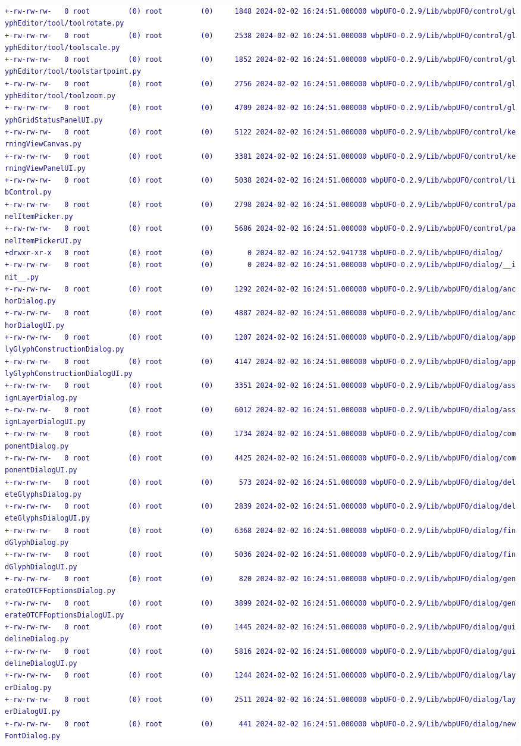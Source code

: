 ```diff
+-rw-rw-rw-   0 root         (0) root         (0)     1848 2024-02-02 16:24:51.000000 wbpUFO-0.2.9/Lib/wbpUFO/control/glyphEditor/tool/toolrotate.py
+-rw-rw-rw-   0 root         (0) root         (0)     2538 2024-02-02 16:24:51.000000 wbpUFO-0.2.9/Lib/wbpUFO/control/glyphEditor/tool/toolscale.py
+-rw-rw-rw-   0 root         (0) root         (0)     1852 2024-02-02 16:24:51.000000 wbpUFO-0.2.9/Lib/wbpUFO/control/glyphEditor/tool/toolstartpoint.py
+-rw-rw-rw-   0 root         (0) root         (0)     2756 2024-02-02 16:24:51.000000 wbpUFO-0.2.9/Lib/wbpUFO/control/glyphEditor/tool/toolzoom.py
+-rw-rw-rw-   0 root         (0) root         (0)     4709 2024-02-02 16:24:51.000000 wbpUFO-0.2.9/Lib/wbpUFO/control/glyphGridStatusPanelUI.py
+-rw-rw-rw-   0 root         (0) root         (0)     5122 2024-02-02 16:24:51.000000 wbpUFO-0.2.9/Lib/wbpUFO/control/kerningViewCanvas.py
+-rw-rw-rw-   0 root         (0) root         (0)     3381 2024-02-02 16:24:51.000000 wbpUFO-0.2.9/Lib/wbpUFO/control/kerningViewPanelUI.py
+-rw-rw-rw-   0 root         (0) root         (0)     5038 2024-02-02 16:24:51.000000 wbpUFO-0.2.9/Lib/wbpUFO/control/libControl.py
+-rw-rw-rw-   0 root         (0) root         (0)     2798 2024-02-02 16:24:51.000000 wbpUFO-0.2.9/Lib/wbpUFO/control/panelItemPicker.py
+-rw-rw-rw-   0 root         (0) root         (0)     5686 2024-02-02 16:24:51.000000 wbpUFO-0.2.9/Lib/wbpUFO/control/panelItemPickerUI.py
+drwxr-xr-x   0 root         (0) root         (0)        0 2024-02-02 16:24:52.941738 wbpUFO-0.2.9/Lib/wbpUFO/dialog/
+-rw-rw-rw-   0 root         (0) root         (0)        0 2024-02-02 16:24:51.000000 wbpUFO-0.2.9/Lib/wbpUFO/dialog/__init__.py
+-rw-rw-rw-   0 root         (0) root         (0)     1292 2024-02-02 16:24:51.000000 wbpUFO-0.2.9/Lib/wbpUFO/dialog/anchorDialog.py
+-rw-rw-rw-   0 root         (0) root         (0)     4887 2024-02-02 16:24:51.000000 wbpUFO-0.2.9/Lib/wbpUFO/dialog/anchorDialogUI.py
+-rw-rw-rw-   0 root         (0) root         (0)     1207 2024-02-02 16:24:51.000000 wbpUFO-0.2.9/Lib/wbpUFO/dialog/applyGlyphConstructionDialog.py
+-rw-rw-rw-   0 root         (0) root         (0)     4147 2024-02-02 16:24:51.000000 wbpUFO-0.2.9/Lib/wbpUFO/dialog/applyGlyphConstructionDialogUI.py
+-rw-rw-rw-   0 root         (0) root         (0)     3351 2024-02-02 16:24:51.000000 wbpUFO-0.2.9/Lib/wbpUFO/dialog/assignLayerDialog.py
+-rw-rw-rw-   0 root         (0) root         (0)     6012 2024-02-02 16:24:51.000000 wbpUFO-0.2.9/Lib/wbpUFO/dialog/assignLayerDialogUI.py
+-rw-rw-rw-   0 root         (0) root         (0)     1734 2024-02-02 16:24:51.000000 wbpUFO-0.2.9/Lib/wbpUFO/dialog/componentDialog.py
+-rw-rw-rw-   0 root         (0) root         (0)     4425 2024-02-02 16:24:51.000000 wbpUFO-0.2.9/Lib/wbpUFO/dialog/componentDialogUI.py
+-rw-rw-rw-   0 root         (0) root         (0)      573 2024-02-02 16:24:51.000000 wbpUFO-0.2.9/Lib/wbpUFO/dialog/deleteGlyphsDialog.py
+-rw-rw-rw-   0 root         (0) root         (0)     2839 2024-02-02 16:24:51.000000 wbpUFO-0.2.9/Lib/wbpUFO/dialog/deleteGlyphsDialogUI.py
+-rw-rw-rw-   0 root         (0) root         (0)     6368 2024-02-02 16:24:51.000000 wbpUFO-0.2.9/Lib/wbpUFO/dialog/findGlyphDialog.py
+-rw-rw-rw-   0 root         (0) root         (0)     5036 2024-02-02 16:24:51.000000 wbpUFO-0.2.9/Lib/wbpUFO/dialog/findGlyphDialogUI.py
+-rw-rw-rw-   0 root         (0) root         (0)      820 2024-02-02 16:24:51.000000 wbpUFO-0.2.9/Lib/wbpUFO/dialog/generateOTCFFoptionsDialog.py
+-rw-rw-rw-   0 root         (0) root         (0)     3899 2024-02-02 16:24:51.000000 wbpUFO-0.2.9/Lib/wbpUFO/dialog/generateOTCFFoptionsDialogUI.py
+-rw-rw-rw-   0 root         (0) root         (0)     1445 2024-02-02 16:24:51.000000 wbpUFO-0.2.9/Lib/wbpUFO/dialog/guidelineDialog.py
+-rw-rw-rw-   0 root         (0) root         (0)     5816 2024-02-02 16:24:51.000000 wbpUFO-0.2.9/Lib/wbpUFO/dialog/guidelineDialogUI.py
+-rw-rw-rw-   0 root         (0) root         (0)     1244 2024-02-02 16:24:51.000000 wbpUFO-0.2.9/Lib/wbpUFO/dialog/layerDialog.py
+-rw-rw-rw-   0 root         (0) root         (0)     2511 2024-02-02 16:24:51.000000 wbpUFO-0.2.9/Lib/wbpUFO/dialog/layerDialogUI.py
+-rw-rw-rw-   0 root         (0) root         (0)      441 2024-02-02 16:24:51.000000 wbpUFO-0.2.9/Lib/wbpUFO/dialog/newFontDialog.py
```